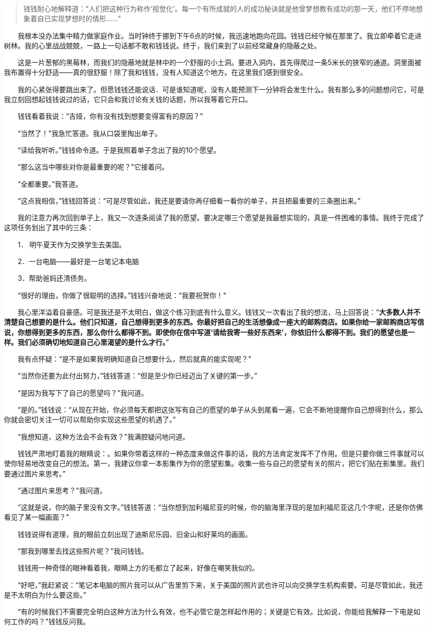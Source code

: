 > 钱钱耐心地解释道：“人们把这种行为称作‘视觉化’。每一个有所成就的人的成功秘诀就是他曾梦想教有成功的那一天，他们不停地想象着自已实现梦想时的情形……” 
> 

　　我根本没办法集中精力做家庭作业。当时钟终于挪到下午6点的时候，我迅速地跑向花园。钱钱已经守候在那里了。我立即牵着它走进树林。我的心里战战兢兢，一路上一句话都不敢和钱钱说。终于，我们来到了以前经常藏身的隐蔽之处。

　　这是一片葱郁的黑莓林，而我们的隐蔽地就是林中的一个舒服的小土洞。要进入洞内，首先得爬过一条5米长的狭窄的通道。洞里面被我布置得十分舒适——真的很舒服！除了我和钱钱，没有人知道这个地方。在这里我们感到很安全。

　　我的心紧张得要跳出来了。但愿钱钱还能说话．可是谁知道呢，没有人能预测下一分钟将会发生什么。我有那么多的问题想问它，可是我立刻回想起钱钱说过的话，它只会和我讨论有关钱的话题，所以我等着它开口。

　　钱钱看着我说：“吉娅，你有没有找到想要变得富有的原因？&quot;

　　“当然了！&quot;我急忙答道。我从口袋里掏出单子。

　　“读给我听听。”钱钱命令道。于是我照着单子念出了我的10个愿望。

　　“那么这当中哪些对你是最重要的呢？&quot;它接着问。

　　“全都重要。”我答道。

　　“这点我相信，”钱钱回答说：“可是尽管如此，我还是要请你再仔细看一看你的单子，并且把最重要的三条圈出来。”

　　我的注意力再次回到单子上，我又一次逐条阅读了我的愿望。要决定哪三个愿望是我最想实现的，真是一件困难的事情。我终于完成了这项任务划出了其中的三条：

　　1． 明午夏天作为交换学生去美国。

　　2．一台电脑——最好是一台笔记本电脑

　　3．帮助爸妈还清债务。

　　“很好的理由，你做了很聪明的选择。”钱钱兴奋地说：“我要祝贺你！&quot;

　　我心里洋溢着自豪感。可是我还是不太明白，做这个练习到底有什么意义。钱钱又一次看出了我的想法，马上回答说：“**大多数人并不清楚自己想要的是什么。他们只知道，自己想得到更多的东西。你最好把自己的生活想像成一座大的邮购商店。如果你给一家邮购商店写信说，你想得到更多的东西，那么你什么都得不到。即使你在信中写道‘请给我寄一些好东西来’，你依旧什么都得不到。我们的愿望也是一样。我们必须确切地知道自己心里渴望的是什么才行。**”

　　我有点怀疑：“是不是如果我明确知道自己想要什么，然后就真的能实现呢？&quot;

　　“当然你还要为此付出努力，”钱钱答道：“但是至少你已经迈出了关键的第一步。”

　　“是因为我写下了自己的愿望吗？&quot;我问道。

　　“是的。”钱钱说：“从现在开始，你必须每天都把这张写有自己的愿望的单子从头到尾看一遍，它会不断地提醒你自己想得到什么，那么你就会密切关注一切可以帮助你实现这些愿望的机遇了。”

　　“我想知道，这种方法会不会有效？&quot;我满腔疑问地问道。

　　钱钱严肃地盯着我的眼睛说：。如果你带着这样的一种态度来做这件事的话，我的方法肯定发挥不了作用。但是只要你做三件事就可以使你轻易地改变自己的想法。第一，我建议你拿一本影集作为你的愿望影集。收集一些与自己的愿望有关的照片，把它们贴在影集里。我们要通过图片来思考。”

　　“通过图片来思考？&quot;我问道。

　　“这就是说，你的脑子里没有文字。”钱钱答道：“当你想到加利福尼亚的时候，你的脑海里浮现的是加利福尼亚这几个字呢，还是你仿佛看见了某一幅画面？&quot;

　　钱钱说得有道理，我的眼前立刻出现了迪斯尼乐园、旧金山和好莱坞的画面。

　　“那我到哪里去找这些照片呢？&quot;我问钱钱。

　　钱钱用一种奇怪的眼神看着我，眼睛上方的毛都立了起来，好像在嘲笑我似的。

　　“好吧，”我赶紧说：“笔记本电脑的照片我可以从广告里剪下来，关于美国的照片武也许可以向交换学生机构索要。可是尽管如此，我还是不太明白为什么要这些。”

　　“有的时候我们不需要完全明白这种方法为什么有效，也不必管它是怎样起作用的；关键是它有效。比如说，你能给我解释一下电是如何工作的吗？&quot;钱钱反问我。
